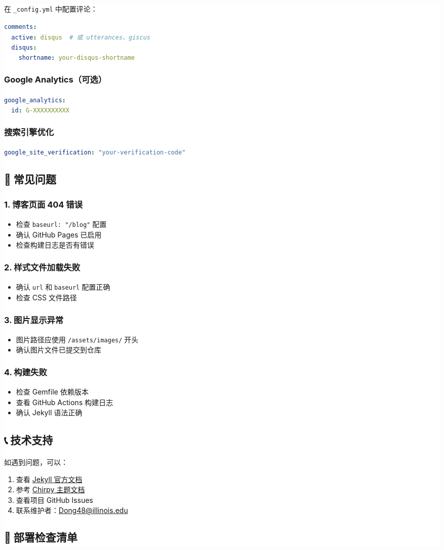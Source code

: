 在 `_config.yml` 中配置评论：

```yaml
comments:
  active: disqus  # 或 utterances、giscus
  disqus:
    shortname: your-disqus-shortname
```

### Google Analytics（可选）

```yaml
google_analytics:
  id: G-XXXXXXXXXX
```

### 搜索引擎优化

```yaml
google_site_verification: "your-verification-code"
```

## 🚨 常见问题

### 1. 博客页面 404 错误
- 检查 `baseurl: "/blog"` 配置
- 确认 GitHub Pages 已启用
- 检查构建日志是否有错误

### 2. 样式文件加载失败
- 确认 `url` 和 `baseurl` 配置正确
- 检查 CSS 文件路径

### 3. 图片显示异常
- 图片路径应使用 `/assets/images/` 开头
- 确认图片文件已提交到仓库

### 4. 构建失败
- 检查 Gemfile 依赖版本
- 查看 GitHub Actions 构建日志
- 确认 Jekyll 语法正确

## 📞 技术支持

如遇到问题，可以：

1. 查看 [Jekyll 官方文档](https://jekyllrb.com/)
2. 参考 [Chirpy 主题文档](https://chirpy.cotes.page/)
3. 查看项目 GitHub Issues
4. 联系维护者：Dong48@illinois.edu

## 🎯 部署检查清单
